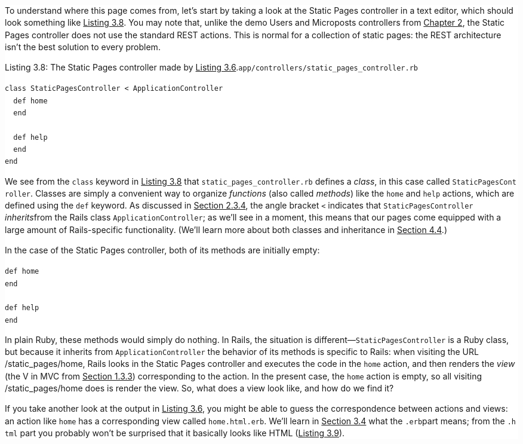 To understand where this page comes from, let’s start by taking a look at the Static Pages controller in a text editor, which should look something like [Listing 3.8](https://www.railstutorial.org/book/static_pages#code-static_pages_controller). You may note that, unlike the demo Users and Microposts controllers from [Chapter 2](https://www.railstutorial.org/book/toy_app#cha-a_toy_app), the Static Pages controller does not use the standard REST actions. This is normal for a collection of static pages: the REST architecture isn’t the best solution to every problem.

Listing 3.8: The Static Pages controller made by [Listing 3.6](https://www.railstutorial.org/book/static_pages#code-generating_pages).`app/controllers/static_pages_controller.rb`

```
class StaticPagesController < ApplicationController
  def home
  end

  def help
  end
end

```

We see from the `class` keyword in [Listing 3.8](https://www.railstutorial.org/book/static_pages#code-static_pages_controller) that `static_pages_controller.rb` defines a *class*, in this case called `StaticPagesController`. Classes are simply a convenient way to organize *functions* (also called *methods*) like the `home` and `help` actions, which are defined using the `def` keyword. As discussed in [Section 2.3.4](https://www.railstutorial.org/book/toy_app#sec-inheritance_hierarchies), the angle bracket `<` indicates that `StaticPagesController` *inherits*from the Rails class `ApplicationController`; as we’ll see in a moment, this means that our pages come equipped with a large amount of Rails-specific functionality. (We’ll learn more about both classes and inheritance in [Section 4.4](https://www.railstutorial.org/book/rails_flavored_ruby#sec-ruby_classes).)

In the case of the Static Pages controller, both of its methods are initially empty:

```
def home
end

def help
end

```

In plain Ruby, these methods would simply do nothing. In Rails, the situation is different—`StaticPagesController` is a Ruby class, but because it inherits from `ApplicationController` the behavior of its methods is specific to Rails: when visiting the URL /static_pages/home, Rails looks in the Static Pages controller and executes the code in the `home` action, and then renders the *view* (the V in MVC from [Section 1.3.3](https://www.railstutorial.org/book/beginning#sec-mvc)) corresponding to the action. In the present case, the `home` action is empty, so all visiting /static_pages/home does is render the view. So, what does a view look like, and how do we find it?

If you take another look at the output in [Listing 3.6](https://www.railstutorial.org/book/static_pages#code-generating_pages), you might be able to guess the correspondence between actions and views: an action like `home` has a corresponding view called `home.html.erb`. We’ll learn in [Section 3.4](https://www.railstutorial.org/book/static_pages#sec-slightly_dynamic_pages) what the `.erb`part means; from the `.html` part you probably won’t be surprised that it basically looks like HTML ([Listing 3.9](https://www.railstutorial.org/book/static_pages#code-raw_home_view)).
